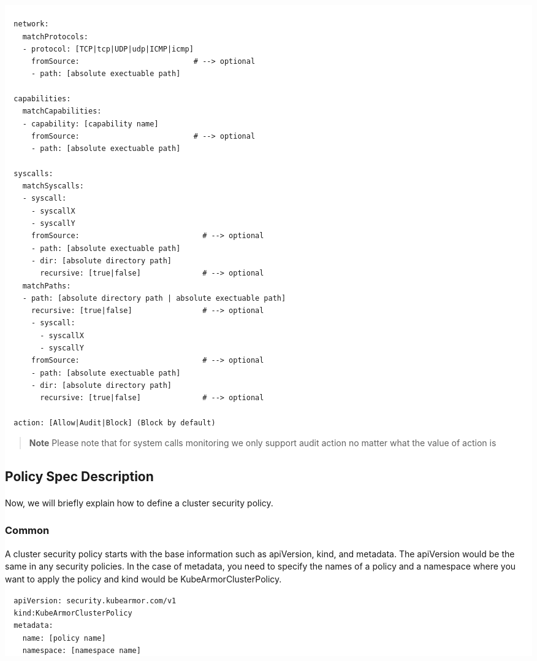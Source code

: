 ```text

  network:
    matchProtocols:
    - protocol: [TCP|tcp|UDP|udp|ICMP|icmp]
      fromSource:                          # --> optional
      - path: [absolute exectuable path]

  capabilities:
    matchCapabilities:
    - capability: [capability name]
      fromSource:                          # --> optional
      - path: [absolute exectuable path]
  
  syscalls:
    matchSyscalls:
    - syscall:
      - syscallX
      - syscallY
      fromSource:                            # --> optional
      - path: [absolute exectuable path]
      - dir: [absolute directory path]
        recursive: [true|false]              # --> optional
    matchPaths:
    - path: [absolute directory path | absolute exectuable path]
      recursive: [true|false]                # --> optional
      - syscall:
        - syscallX
        - syscallY
      fromSource:                            # --> optional
      - path: [absolute exectuable path]
      - dir: [absolute directory path]
        recursive: [true|false]              # --> optional

  action: [Allow|Audit|Block] (Block by default)
```

> **Note** Please note that for system calls monitoring we only support audit action no matter what the value of action is

## Policy Spec Description

Now, we will briefly explain how to define a cluster security policy.

### Common

  A cluster security policy starts with the base information such as apiVersion, kind, and metadata. The apiVersion would be the same in any security policies. In the case of metadata, you need to specify the names of a policy and a namespace where you want to apply the policy and kind would be KubeArmorClusterPolicy.

  ```text
    apiVersion: security.kubearmor.com/v1
    kind:KubeArmorClusterPolicy
    metadata:
      name: [policy name]
      namespace: [namespace name]
  ```
